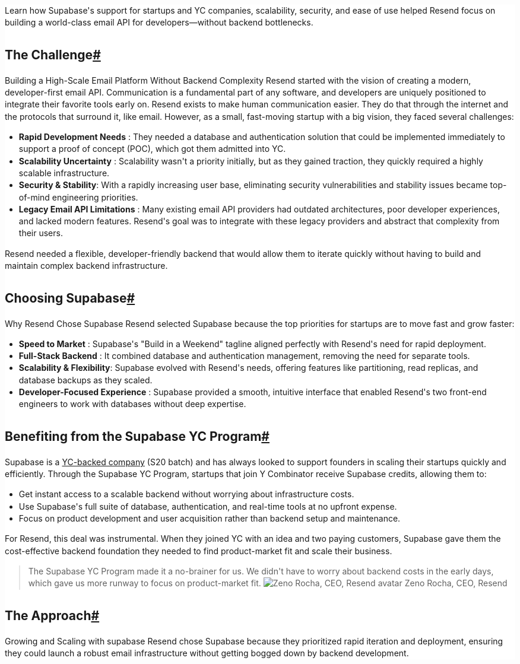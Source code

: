 
Learn how Supabase's support for startups and YC companies, scalability, security, and ease of use helped Resend focus on building a world-class email API for developers—without backend bottlenecks.
## The Challenge[#](https://supabase.com/customers/resend#the-challenge)
Building a High-Scale Email Platform Without Backend Complexity
Resend started with the vision of creating a modern, developer-first email API. Communication is a fundamental part of any software, and developers are uniquely positioned to integrate their favorite tools early on. Resend exists to make human communication easier. They do that through the internet and the protocols that surround it, like email. However, as a small, fast-moving startup with a big vision, they faced several challenges:
  * **Rapid Development Needs** : They needed a database and authentication solution that could be implemented immediately to support a proof of concept (POC), which got them admitted into YC.
  * **Scalability Uncertainty** : Scalability wasn't a priority initially, but as they gained traction, they quickly required a highly scalable infrastructure.
  * **Security & Stability**: With a rapidly increasing user base, eliminating security vulnerabilities and stability issues became top-of-mind engineering priorities.
  * **Legacy Email API Limitations** : Many existing email API providers had outdated architectures, poor developer experiences, and lacked modern features. Resend's goal was to integrate with these legacy providers and abstract that complexity from their users.


Resend needed a flexible, developer-friendly backend that would allow them to iterate quickly without having to build and maintain complex backend infrastructure.
## Choosing Supabase[#](https://supabase.com/customers/resend#choosing-supabase)
Why Resend Chose Supabase
Resend selected Supabase because the top priorities for startups are to move fast and grow faster:
  * **Speed to Market** : Supabase's "Build in a Weekend" tagline aligned perfectly with Resend's need for rapid deployment.
  * **Full-Stack Backend** : It combined database and authentication management, removing the need for separate tools.
  * **Scalability & Flexibility**: Supabase evolved with Resend's needs, offering features like partitioning, read replicas, and database backups as they scaled.
  * **Developer-Focused Experience** : Supabase provided a smooth, intuitive interface that enabled Resend's two front-end engineers to work with databases without deep expertise.


## Benefiting from the Supabase YC Program[#](https://supabase.com/customers/resend#benefiting-from-the-supabase-yc-program)
Supabase is a [YC-backed company](https://www.ycombinator.com/companies/supabase) (S20 batch) and has always looked to support founders in scaling their startups quickly and efficiently. Through the Supabase YC Program, startups that join Y Combinator receive Supabase credits, allowing them to:
  * Get instant access to a scalable backend without worrying about infrastructure costs.
  * Use Supabase's full suite of database, authentication, and real-time tools at no upfront expense.
  * Focus on product development and user acquisition rather than backend setup and maintenance.


For Resend, this deal was instrumental. When they joined YC with an idea and two paying customers, Supabase gave them the cost-effective backend foundation they needed to find product-market fit and scale their business.
> The Supabase YC Program made it a no-brainer for us. We didn't have to worry about backend costs in the early days, which gave us more runway to focus on product-market fit.
> ![Zeno Rocha, CEO, Resend avatar](https://supabase.com/_next/image?url=%2Fimages%2Fblog%2Favatars%2Fzeno-rocha.png&w=64&q=75&dpl=dpl_9xPTPeSUKoDuygMmT5sPj6DB4mgG)
> Zeno Rocha, CEO, Resend
## The Approach[#](https://supabase.com/customers/resend#the-approach)
Growing and Scaling with supabase
Resend chose Supabase because they prioritized rapid iteration and deployment, ensuring they could launch a robust email infrastructure without getting bogged down by backend development.
